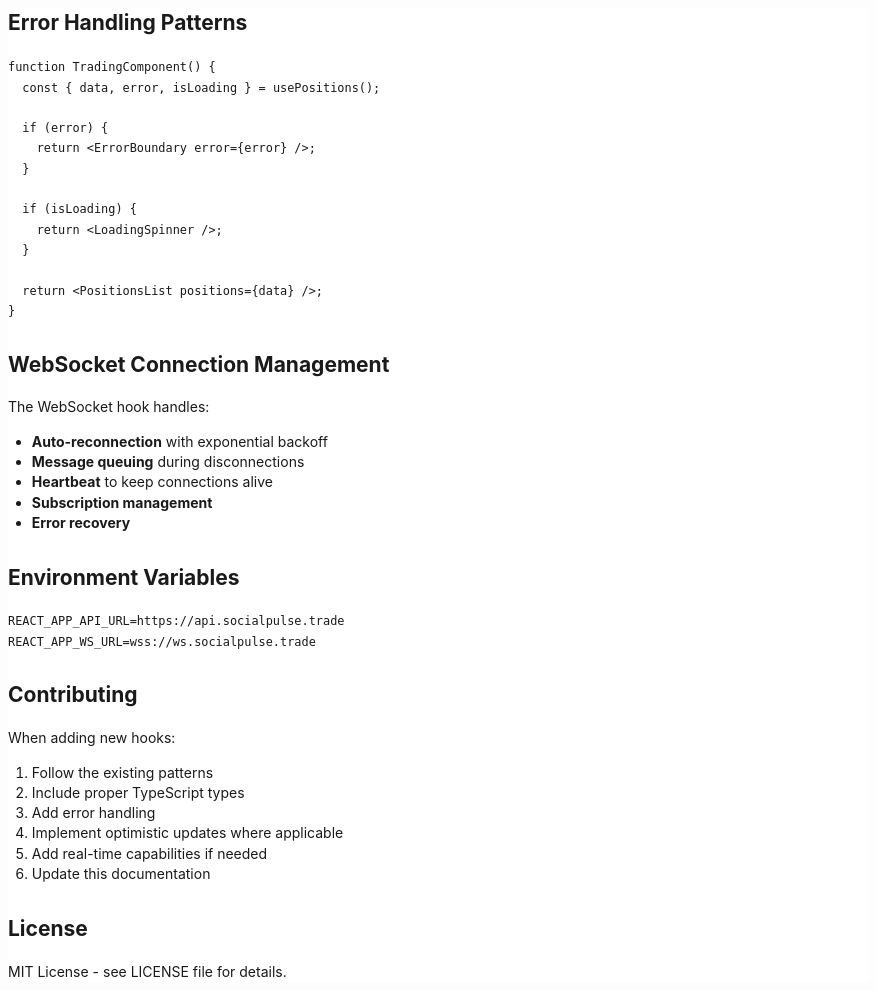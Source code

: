 ## Error Handling Patterns

```tsx
function TradingComponent() {
  const { data, error, isLoading } = usePositions();

  if (error) {
    return <ErrorBoundary error={error} />;
  }

  if (isLoading) {
    return <LoadingSpinner />;
  }

  return <PositionsList positions={data} />;
}
```

## WebSocket Connection Management

The WebSocket hook handles:
- **Auto-reconnection** with exponential backoff
- **Message queuing** during disconnections
- **Heartbeat** to keep connections alive
- **Subscription management**
- **Error recovery**

## Environment Variables

```env
REACT_APP_API_URL=https://api.socialpulse.trade
REACT_APP_WS_URL=wss://ws.socialpulse.trade
```

## Contributing

When adding new hooks:
1. Follow the existing patterns
2. Include proper TypeScript types
3. Add error handling
4. Implement optimistic updates where applicable
5. Add real-time capabilities if needed
6. Update this documentation

## License

MIT License - see LICENSE file for details.